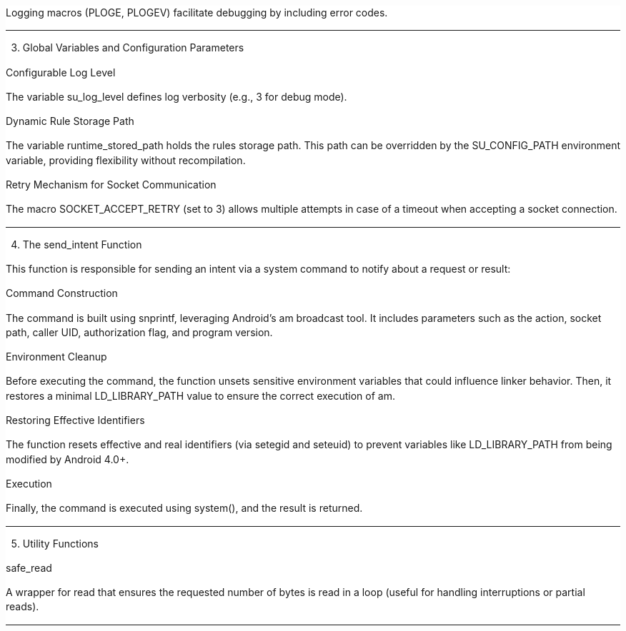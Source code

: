 Logging macros (PLOGE, PLOGEV) facilitate debugging by including error codes.

---

3. Global Variables and Configuration Parameters

Configurable Log Level

The variable su_log_level defines log verbosity (e.g., 3 for debug mode).


Dynamic Rule Storage Path

The variable runtime_stored_path holds the rules storage path. This path can be overridden by the SU_CONFIG_PATH environment variable, providing flexibility without recompilation.


Retry Mechanism for Socket Communication

The macro SOCKET_ACCEPT_RETRY (set to 3) allows multiple attempts in case of a timeout when accepting a socket connection.

---

4. The send_intent Function

This function is responsible for sending an intent via a system command to notify about a request or result:

Command Construction

The command is built using snprintf, leveraging Android’s am broadcast tool. It includes parameters such as the action, socket path, caller UID, authorization flag, and program version.


Environment Cleanup

Before executing the command, the function unsets sensitive environment variables that could influence linker behavior. Then, it restores a minimal LD_LIBRARY_PATH value to ensure the correct execution of am.


Restoring Effective Identifiers

The function resets effective and real identifiers (via setegid and seteuid) to prevent variables like LD_LIBRARY_PATH from being modified by Android 4.0+.


Execution

Finally, the command is executed using system(), and the result is returned.



---

5. Utility Functions

safe_read

A wrapper for read that ensures the requested number of bytes is read in a loop (useful for handling interruptions or partial reads).



---